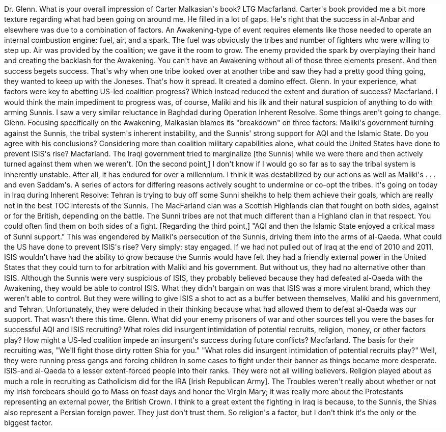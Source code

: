 Dr. Glenn. What is your overall impression of Carter Malkasian's book? LTG Macfarland. Carter's book provided me a bit more texture regarding what had been going on around me. He filled in a lot of gaps. He's right that the success in al-Anbar and elsewhere was due to a combination of factors. An Awakening-type of event requires elements like those needed to operate an internal combustion engine: fuel, air, and a spark. The fuel was obviously the tribes and number of fighters who were willing to step up. Air was provided by the coalition; we gave it the room to grow. The enemy provided the spark by overplaying their hand and creating the backlash for the Awakening. You can't have an Awakening without all of those three elements present. And then success begets success. That's why when one tribe looked over at another tribe and saw they had a pretty good thing going, they wanted to keep up with the Joneses. That's how it spread. It created a domino effect.
Glenn. In your experience, what factors were key to abetting US-led coalition progress? Which instead reduced the extent and duration of success?
Macfarland. I would think the main impediment to progress was, of course, Maliki and his ilk and their natural suspicion of anything to do with arming Sunnis. I saw a very similar reluctance in Baghdad during Operation Inherent Resolve. Some things aren't going to change.
Glenn. Focusing specifically on the Awakening, Malkasian blames its "breakdown" on three factors: Maliki's government turning against the Sunnis, the tribal system's inherent instability, and the Sunnis' strong support for AQI and the Islamic State. Do you agree with his conclusions? Considering more than coalition military capabilities alone, what could the United States have done to prevent ISIS's rise?
Macfarland. The Iraqi government tried to marginalize [the Sunnis] while we were there and then actively turned against them when we weren't. [On the second point,] I don't know if I would go so far as to say the tribal system is inherently unstable. After all, it has endured for over a millennium. I think it was destabilized by our actions as well as Maliki's . . . and even Saddam's. A series of actors for differing reasons actively sought to undermine or co-opt the tribes. It's going on today in Iraq during Inherent Resolve: Tehran is trying to buy off some Sunni sheikhs to help them achieve their goals, which are really not in the best TOC interests of the Sunnis. The MacFarland clan was a Scottish Highlands clan that fought on both sides, against or for the British, depending on the battle. The Sunni tribes are not that much different than a Highland clan in that respect. You could often find them on both sides of a fight.
[Regarding the third point,] "AQI and then the Islamic State enjoyed a critical mass of Sunni support." This was engendered by Maliki's persecution of the Sunnis, driving them into the arms of al-Qaeda.
What could the US have done to prevent ISIS's rise? Very simply: stay engaged. If we had not pulled out of Iraq at the end of 2010 and 2011, ISIS wouldn't have had the ability to grow because the Sunnis would have felt they had a friendly external power in the United States that they could turn to for arbitration with Maliki and his government. But without us, they had no alternative other than ISIS. Although the Sunnis were very suspicious of ISIS, they probably believed because they had defeated al-Qaeda with the Awakening, they would be able to control ISIS. What they didn't bargain on was that ISIS was a more virulent brand, which they weren't able to control. But they were willing to give ISIS a shot to act as a buffer between themselves, Maliki and his government, and Tehran. Unfortunately, they were deluded in their thinking because what had allowed them to defeat al-Qaeda was our support. That wasn't there this time.
Glenn. What did your enemy prisoners of war and other sources tell you were the bases for successful AQI and ISIS recruiting? What roles did insurgent intimidation of potential recruits, religion, money, or other factors play? How might a US-led coalition impede an insurgent's success during future conflicts?
Macfarland. The basis for their recruiting was, "We'll fight those dirty rotten Shia for you." "What roles did insurgent intimidation of potential recruits play?" Well, they were running press gangs and forcing children in some cases to fight under their banner as things became more desperate. ISIS-and al-Qaeda to a lesser extent-forced people into their ranks. They were not all willing believers. Religion played about as much a role in recruiting as Catholicism did for the IRA [Irish Republican Army]. The Troubles weren't really about whether or not my Irish forebears should go to Mass on feast days and honor the Virgin Mary; it was really more about the Protestants representing an external power, the British Crown. I think to a great extent the fighting in Iraq is because, to the Sunnis, the Shias also represent a Persian foreign power. They just don't trust them. So religion's a factor, but I don't think it's the only or the biggest factor.